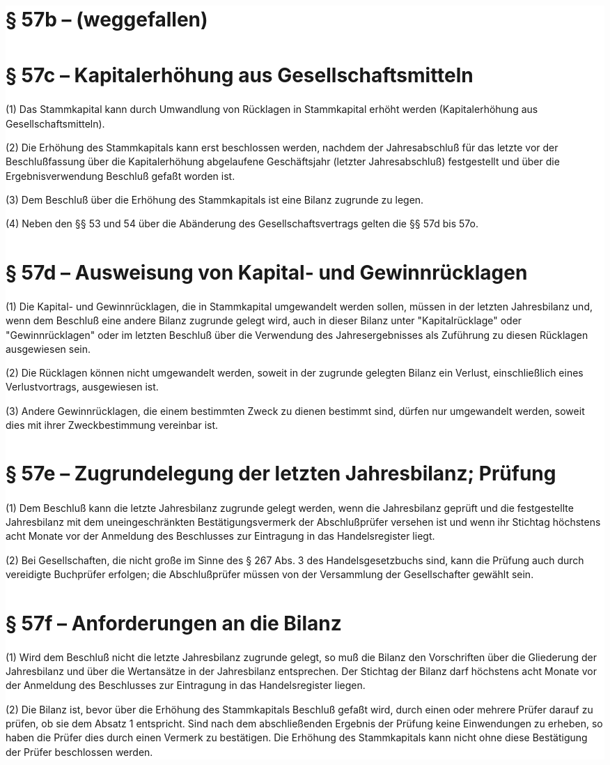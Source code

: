 # § 57b – (weggefallen)

# § 57c – Kapitalerhöhung aus Gesellschaftsmitteln

(1) Das Stammkapital kann durch Umwandlung von Rücklagen in Stammkapital erhöht werden (Kapitalerhöhung aus Gesellschaftsmitteln).

(2) Die Erhöhung des Stammkapitals kann erst beschlossen werden, nachdem der Jahresabschluß für das letzte vor der Beschlußfassung über die Kapitalerhöhung abgelaufene Geschäftsjahr (letzter Jahresabschluß) festgestellt und über die Ergebnisverwendung Beschluß gefaßt worden ist.

(3) Dem Beschluß über die Erhöhung des Stammkapitals ist eine Bilanz zugrunde zu legen.

(4) Neben den §§ 53 und 54 über die Abänderung des Gesellschaftsvertrags gelten die §§ 57d bis 57o.

# § 57d – Ausweisung von Kapital- und Gewinnrücklagen

(1) Die Kapital- und Gewinnrücklagen, die in Stammkapital umgewandelt werden sollen, müssen in der letzten Jahresbilanz und, wenn dem Beschluß eine andere Bilanz zugrunde gelegt wird, auch in dieser Bilanz unter "Kapitalrücklage" oder "Gewinnrücklagen" oder im letzten Beschluß über die Verwendung des Jahresergebnisses als Zuführung zu diesen Rücklagen ausgewiesen sein.

(2) Die Rücklagen können nicht umgewandelt werden, soweit in der zugrunde gelegten Bilanz ein Verlust, einschließlich eines Verlustvortrags, ausgewiesen ist.

(3) Andere Gewinnrücklagen, die einem bestimmten Zweck zu dienen bestimmt sind, dürfen nur umgewandelt werden, soweit dies mit ihrer Zweckbestimmung vereinbar ist.

# § 57e – Zugrundelegung der letzten Jahresbilanz; Prüfung

(1) Dem Beschluß kann die letzte Jahresbilanz zugrunde gelegt werden, wenn die Jahresbilanz geprüft und die festgestellte Jahresbilanz mit dem uneingeschränkten Bestätigungsvermerk der Abschlußprüfer versehen ist und wenn ihr Stichtag höchstens acht Monate vor der Anmeldung des Beschlusses zur Eintragung in das Handelsregister liegt.

(2) Bei Gesellschaften, die nicht große im Sinne des § 267 Abs. 3 des Handelsgesetzbuchs sind, kann die Prüfung auch durch vereidigte Buchprüfer erfolgen; die Abschlußprüfer müssen von der Versammlung der Gesellschafter gewählt sein.

# § 57f – Anforderungen an die Bilanz

(1) Wird dem Beschluß nicht die letzte Jahresbilanz zugrunde gelegt, so muß die Bilanz den Vorschriften über die Gliederung der Jahresbilanz und über die Wertansätze in der Jahresbilanz entsprechen. Der Stichtag der Bilanz darf höchstens acht Monate vor der Anmeldung des Beschlusses zur Eintragung in das Handelsregister liegen.

(2) Die Bilanz ist, bevor über die Erhöhung des Stammkapitals Beschluß gefaßt wird, durch einen oder mehrere Prüfer darauf zu prüfen, ob sie dem Absatz 1 entspricht. Sind nach dem abschließenden Ergebnis der Prüfung keine Einwendungen zu erheben, so haben die Prüfer dies durch einen Vermerk zu bestätigen. Die Erhöhung des Stammkapitals kann nicht ohne diese Bestätigung der Prüfer beschlossen werden.
